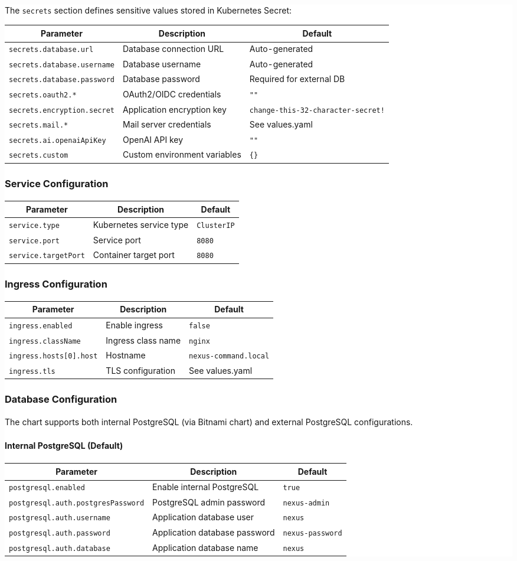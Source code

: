 The `secrets` section defines sensitive values stored in Kubernetes Secret:

| Parameter | Description | Default |
|-----------|-------------|---------|
| `secrets.database.url` | Database connection URL | Auto-generated |
| `secrets.database.username` | Database username | Auto-generated |
| `secrets.database.password` | Database password | Required for external DB |
| `secrets.oauth2.*` | OAuth2/OIDC credentials | `""` |
| `secrets.encryption.secret` | Application encryption key | `change-this-32-character-secret!` |
| `secrets.mail.*` | Mail server credentials | See values.yaml |
| `secrets.ai.openaiApiKey` | OpenAI API key | `""` |
| `secrets.custom` | Custom environment variables | `{}` |

### Service Configuration

| Parameter | Description | Default |
|-----------|-------------|---------|
| `service.type` | Kubernetes service type | `ClusterIP` |
| `service.port` | Service port | `8080` |
| `service.targetPort` | Container target port | `8080` |

### Ingress Configuration

| Parameter | Description | Default |
|-----------|-------------|---------|
| `ingress.enabled` | Enable ingress | `false` |
| `ingress.className` | Ingress class name | `nginx` |
| `ingress.hosts[0].host` | Hostname | `nexus-command.local` |
| `ingress.tls` | TLS configuration | See values.yaml |

### Database Configuration

The chart supports both internal PostgreSQL (via Bitnami chart) and external PostgreSQL configurations.

#### Internal PostgreSQL (Default)

| Parameter | Description | Default |
|-----------|-------------|---------|
| `postgresql.enabled` | Enable internal PostgreSQL | `true` |
| `postgresql.auth.postgresPassword` | PostgreSQL admin password | `nexus-admin` |
| `postgresql.auth.username` | Application database user | `nexus` |
| `postgresql.auth.password` | Application database password | `nexus-password` |
| `postgresql.auth.database` | Application database name | `nexus` |
